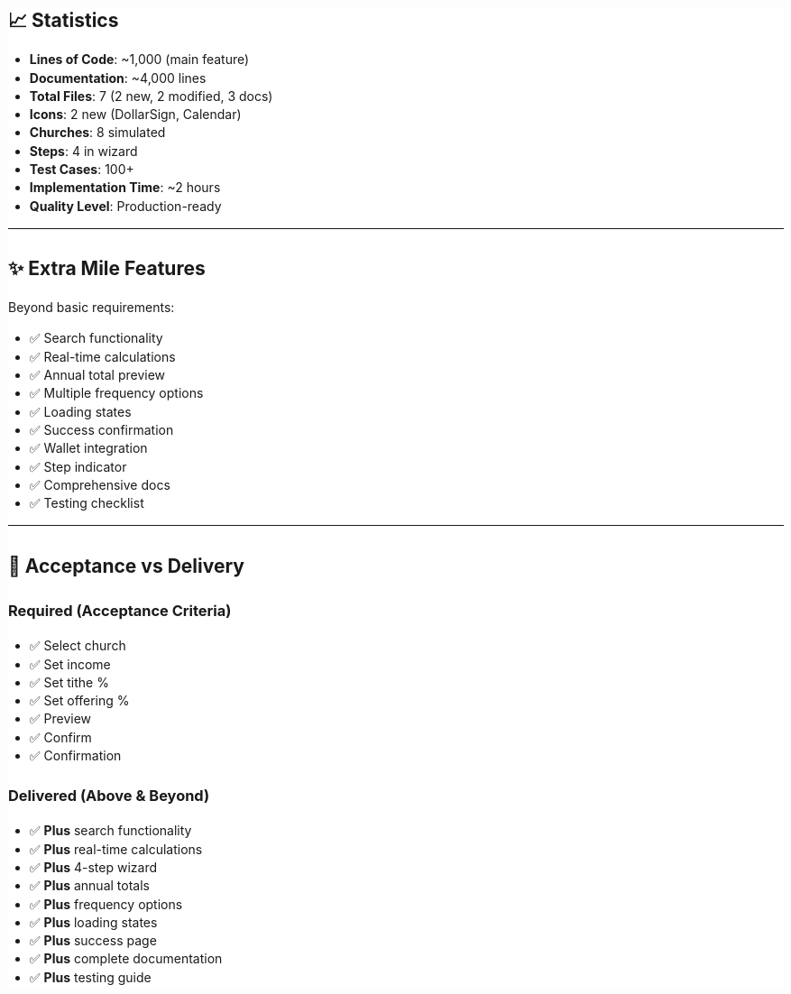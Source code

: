 
## 📈 Statistics

- **Lines of Code**: ~1,000 (main feature)
- **Documentation**: ~4,000 lines
- **Total Files**: 7 (2 new, 2 modified, 3 docs)
- **Icons**: 2 new (DollarSign, Calendar)
- **Churches**: 8 simulated
- **Steps**: 4 in wizard
- **Test Cases**: 100+
- **Implementation Time**: ~2 hours
- **Quality Level**: Production-ready

---

## ✨ Extra Mile Features

Beyond basic requirements:
- ✅ Search functionality
- ✅ Real-time calculations
- ✅ Annual total preview
- ✅ Multiple frequency options
- ✅ Loading states
- ✅ Success confirmation
- ✅ Wallet integration
- ✅ Step indicator
- ✅ Comprehensive docs
- ✅ Testing checklist

---

## 🎯 Acceptance vs Delivery

### Required (Acceptance Criteria)
- ✅ Select church
- ✅ Set income
- ✅ Set tithe %
- ✅ Set offering %
- ✅ Preview
- ✅ Confirm
- ✅ Confirmation

### Delivered (Above & Beyond)
- ✅ **Plus** search functionality
- ✅ **Plus** real-time calculations
- ✅ **Plus** 4-step wizard
- ✅ **Plus** annual totals
- ✅ **Plus** frequency options
- ✅ **Plus** loading states
- ✅ **Plus** success page
- ✅ **Plus** complete documentation
- ✅ **Plus** testing guide
